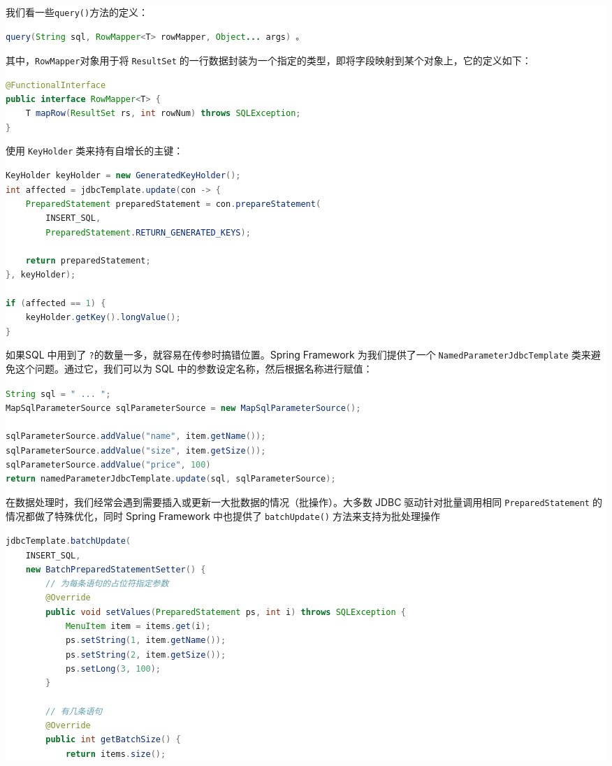 我们看一些`query()`方法的定义：

~~~java
query(String sql, RowMapper<T> rowMapper, Object... args) 。
~~~

其中，`RowMapper`对象用于将 `ResultSet` 的一行数据封装为一个指定的类型，即将字段映射到某个对象上，它的定义如下：

~~~java
@FunctionalInterface
public interface RowMapper<T> {
	T mapRow(ResultSet rs, int rowNum) throws SQLException;
}
~~~



使用 `KeyHolder` 类来持有自增长的主键：

~~~java
KeyHolder keyHolder = new GeneratedKeyHolder();
int affected = jdbcTemplate.update(con -> {
    PreparedStatement preparedStatement = con.prepareStatement(
        INSERT_SQL, 
        PreparedStatement.RETURN_GENERATED_KEYS);
    
    return preparedStatement;
}, keyHolder);

if (affected == 1) {
    keyHolder.getKey().longValue();
}
~~~



如果SQL 中用到了 `?`的数量一多，就容易在传参时搞错位置。Spring Framework 为我们提供了一个 `NamedParameterJdbcTemplate` 类来避免这个问题。通过它，我们可以为 SQL 中的参数设定名称，然后根据名称进行赋值：

~~~java
String sql = " ... ";
MapSqlParameterSource sqlParameterSource = new MapSqlParameterSource();

sqlParameterSource.addValue("name", item.getName());
sqlParameterSource.addValue("size", item.getSize());
sqlParameterSource.addValue("price", 100)
return namedParameterJdbcTemplate.update(sql, sqlParameterSource);
~~~





在数据处理时，我们经常会遇到需要插入或更新一大批数据的情况（批操作）。大多数 JDBC 驱动针对批量调用相同 `PreparedStatement` 的情况都做了特殊优化，同时 Spring Framework 中也提供了 `batchUpdate()` 方法来支持为批处理操作

~~~java
jdbcTemplate.batchUpdate(
    INSERT_SQL, 		
    new BatchPreparedStatementSetter() {
        // 为每条语句的占位符指定参数
        @Override
        public void setValues(PreparedStatement ps, int i) throws SQLException {
            MenuItem item = items.get(i);
            ps.setString(1, item.getName());
            ps.setString(2, item.getSize());
            ps.setLong(3, 100);
        }

        // 有几条语句
        @Override
        public int getBatchSize() {
            return items.size();
~~~